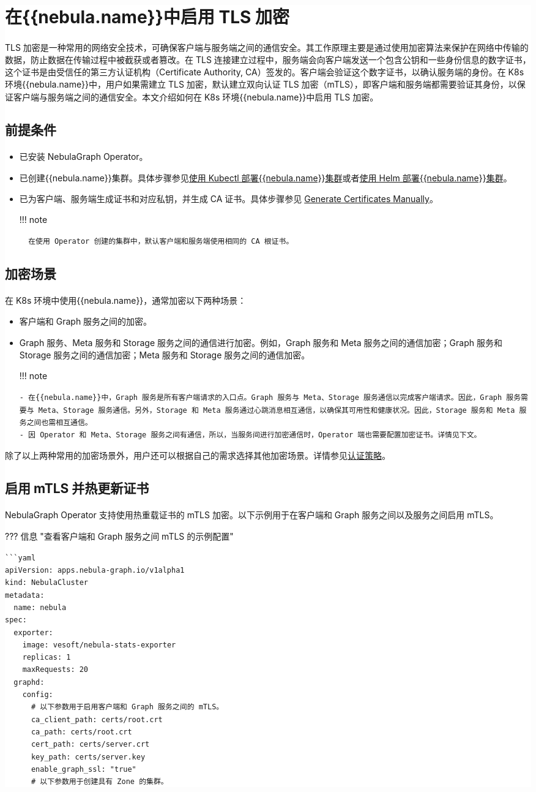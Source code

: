 # 在{{nebula.name}}中启用 TLS 加密

TLS 加密是一种常用的网络安全技术，可确保客户端与服务端之间的通信安全。其工作原理主要是通过使用加密算法来保护在网络中传输的数据，防止数据在传输过程中被截获或者篡改。在 TLS 连接建立过程中，服务端会向客户端发送一个包含公钥和一些身份信息的数字证书，这个证书是由受信任的第三方认证机构（Certificate Authority, CA）签发的。客户端会验证这个数字证书，以确认服务端的身份。在 K8s 环境{{nebula.name}}中，用户如果需建立 TLS 加密，默认建立双向认证 TLS 加密（mTLS），即客户端和服务端都需要验证其身份，以保证客户端与服务端之间的通信安全。本文介绍如何在 K8s 环境{{nebula.name}}中启用 TLS 加密。

## 前提条件

- 已安装 NebulaGraph Operator。
- 已创建{{nebula.name}}集群。具体步骤参见[使用 Kubectl 部署{{nebula.name}}集群](../3.deploy-nebula-graph-cluster/3.1create-cluster-with-kubectl.md)或者[使用 Helm 部署{{nebula.name}}集群](../3.deploy-nebula-graph-cluster/3.2create-cluster-with-helm.md)。
- 已为客户端、服务端生成证书和对应私钥，并生成 CA 证书。具体步骤参见 [Generate Certificates Manually](https://kubernetes.io/docs/tasks/administer-cluster/certificates/)。

  !!! note

        在使用 Operator 创建的集群中，默认客户端和服务端使用相同的 CA 根证书。

## 加密场景

在 K8s 环境中使用{{nebula.name}}，通常加密以下两种场景：

- 客户端和 Graph 服务之间的加密。
  
- Graph 服务、Meta 服务和 Storage 服务之间的通信进行加密。例如，Graph 服务和 Meta 服务之间的通信加密；Graph 服务和 Storage 服务之间的通信加密；Meta 服务和 Storage 服务之间的通信加密。
  
  !!! note

      - 在{{nebula.name}}中，Graph 服务是所有客户端请求的入口点。Graph 服务与 Meta、Storage 服务通信以完成客户端请求。因此，Graph 服务需要与 Meta、Storage 服务通信。另外，Storage 和 Meta 服务通过心跳消息相互通信，以确保其可用性和健康状况。因此，Storage 服务和 Meta 服务之间也需相互通信。
      - 因 Operator 和 Meta、Storage 服务之间有通信，所以，当服务间进行加密通信时，Operator 端也需要配置加密证书。详情见下文。

除了以上两种常用的加密场景外，用户还可以根据自己的需求选择其他加密场景。详情参见[认证策略](../../7.data-security/4.ssl.md#authentication_policies)。

## 启用 mTLS 并热更新证书

NebulaGraph Operator 支持使用热重载证书的 mTLS 加密。以下示例用于在客户端和 Graph 服务之间以及服务之间启用 mTLS。

??? 信息 "查看客户端和 Graph 服务之间 mTLS 的示例配置"

    ```yaml
    apiVersion: apps.nebula-graph.io/v1alpha1
    kind: NebulaCluster
    metadata:
      name: nebula
    spec:
      exporter:
        image: vesoft/nebula-stats-exporter
        replicas: 1
        maxRequests: 20
      graphd:
        config:
          # 以下参数用于启用客户端和 Graph 服务之间的 mTLS。
          ca_client_path: certs/root.crt
          ca_path: certs/root.crt
          cert_path: certs/server.crt
          key_path: certs/server.key
          enable_graph_ssl: "true"
          # 以下参数用于创建具有 Zone 的集群。